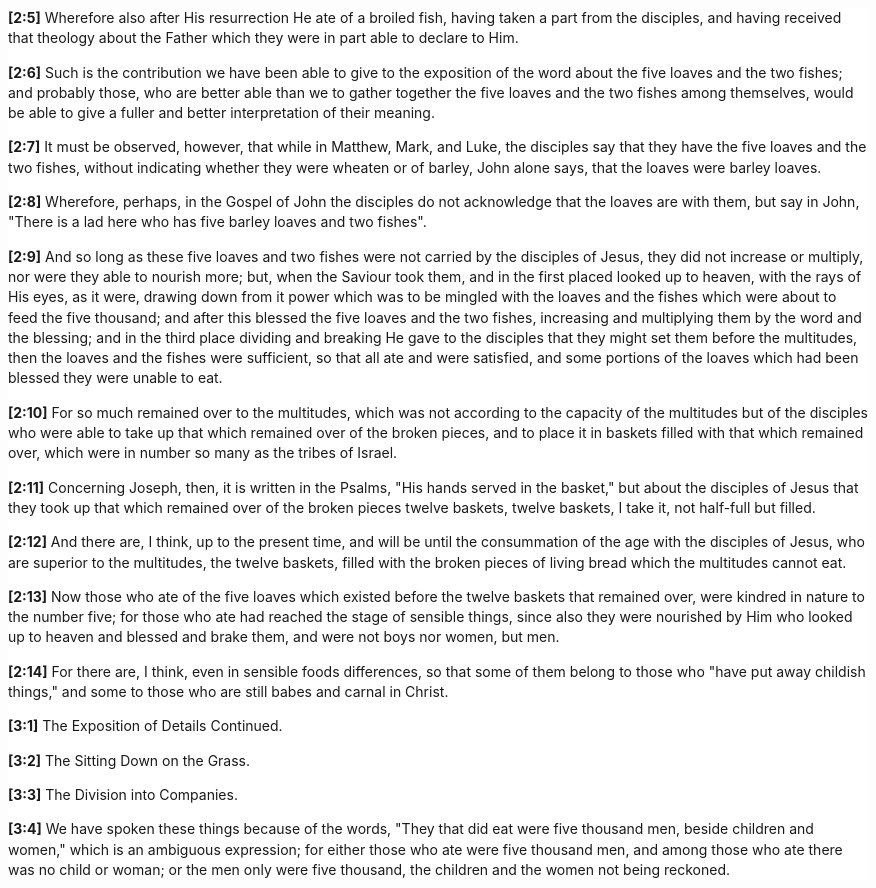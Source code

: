 **[2:5]** Wherefore also after His resurrection He ate of a broiled fish, having taken a part from the disciples, and having received that theology about the Father which they were in part able to declare to Him.

**[2:6]** Such is the contribution we have been able to give to the exposition of the word about the five loaves and the two fishes; and probably those, who are better able than we to gather together the five loaves and the two fishes among themselves, would be able to give a fuller and better interpretation of their meaning.

**[2:7]** It must be observed, however, that while in Matthew, Mark, and Luke, the disciples say that they have the five loaves and the two fishes, without indicating whether they were wheaten or of barley, John alone says, that the loaves were barley loaves.

**[2:8]** Wherefore, perhaps, in the Gospel of John the disciples do not acknowledge that the loaves are with them, but say in John, "There is a lad here who has five barley loaves and two fishes".

**[2:9]** And so long as these five loaves and two fishes were not carried by the disciples of Jesus, they did not increase or multiply, nor were they able to nourish more; but, when the Saviour took them, and in the first placed looked up to heaven, with the rays of His eyes, as it were, drawing down from it power which was to be mingled with the loaves and the fishes which were about to feed the five thousand; and after this blessed the five loaves and the two fishes, increasing and multiplying them by the word and the blessing; and in the third place dividing and breaking He gave to the disciples that they might set them before the multitudes, then the loaves and the fishes were sufficient, so that all ate and were satisfied, and some portions of the loaves which had been blessed they were unable to eat.

**[2:10]** For so much remained over to the multitudes, which was not according to the capacity of the multitudes but of the disciples who were able to take up that which remained over of the broken pieces, and to place it in baskets filled with that which remained over, which were in number so many as the tribes of Israel.

**[2:11]** Concerning Joseph, then, it is written in the Psalms, "His hands served in the basket," but about the disciples of Jesus that they took up that which remained over of the broken pieces twelve baskets, twelve baskets, I take it, not half-full but filled.

**[2:12]** And there are, I think, up to the present time, and will be until the consummation of the age with the disciples of Jesus, who are superior to the multitudes, the twelve baskets, filled with the broken pieces of living bread which the multitudes cannot eat.

**[2:13]** Now those who ate of the five loaves which existed before the twelve baskets that remained over, were kindred in nature to the number five; for those who ate had reached the stage of sensible things, since also they were nourished by Him who looked up to heaven and blessed and brake them, and were not boys nor women, but men.

**[2:14]** For there are, I think, even in sensible foods differences, so that some of them belong to those who "have put away childish things," and some to those who are still babes and carnal in Christ.

**[3:1]** The Exposition of Details Continued.

**[3:2]** The Sitting Down on the Grass.

**[3:3]** The Division into Companies.

**[3:4]** We have spoken these things because of the words, "They that did eat were five thousand men, beside children and women," which is an ambiguous expression; for either those who ate were five thousand men, and among those who ate there was no child or woman; or the men only were five thousand, the children and the women not being reckoned.
